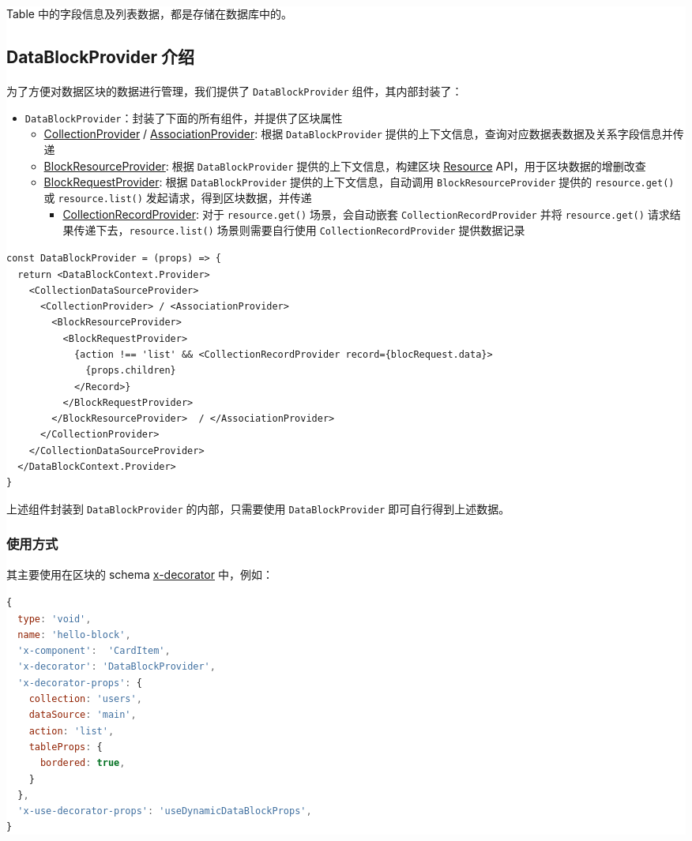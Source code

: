 Table 中的字段信息及列表数据，都是存储在数据库中的。


## DataBlockProvider 介绍

为了方便对数据区块的数据进行管理，我们提供了 `DataBlockProvider` 组件，其内部封装了：

- `DataBlockProvider`：封装了下面的所有组件，并提供了区块属性
  - [CollectionProvider](/core/data-source/collection-provider) / [AssociationProvider](/core/data-source/association-provider): 根据 `DataBlockProvider` 提供的上下文信息，查询对应数据表数据及关系字段信息并传递
  - [BlockResourceProvider](/core/data-block/data-block-resource-provider): 根据 `DataBlockProvider` 提供的上下文信息，构建区块 [Resource](https://docs.nocobase.com/api/sdk#resource-action) API，用于区块数据的增删改查
  - [BlockRequestProvider](/core/data-block/data-block-request-provider): 根据 `DataBlockProvider` 提供的上下文信息，自动调用 `BlockResourceProvider` 提供的 `resource.get()` 或 `resource.list()` 发起请求，得到区块数据，并传递
    - [CollectionRecordProvider](/core/data-source/record-provider): 对于 `resource.get()` 场景，会自动嵌套 `CollectionRecordProvider` 并将 `resource.get()` 请求结果传递下去，`resource.list()` 场景则需要自行使用 `CollectionRecordProvider` 提供数据记录

```tsx | pure
const DataBlockProvider = (props) => {
  return <DataBlockContext.Provider>
    <CollectionDataSourceProvider>
      <CollectionProvider> / <AssociationProvider>
        <BlockResourceProvider>
          <BlockRequestProvider>
            {action !== 'list' && <CollectionRecordProvider record={blocRequest.data}>
              {props.children}
            </Record>}
          </BlockRequestProvider>
        </BlockResourceProvider>  / </AssociationProvider>
      </CollectionProvider>
    </CollectionDataSourceProvider>
  </DataBlockContext.Provider>
}
```

上述组件封装到 `DataBlockProvider` 的内部，只需要使用 `DataBlockProvider` 即可自行得到上述数据。

### 使用方式

其主要使用在区块的 schema [x-decorator](https://docs.nocobase.com/development/client/ui-schema/what-is-ui-schema#x-decorator) 中，例如：

```js {5}| pure
{
  type: 'void',
  name: 'hello-block',
  'x-component':  'CardItem',
  'x-decorator': 'DataBlockProvider',
  'x-decorator-props': {
    collection: 'users',
    dataSource: 'main',
    action: 'list',
    tableProps: {
      bordered: true,
    }
  },
  'x-use-decorator-props': 'useDynamicDataBlockProps',
}
```
